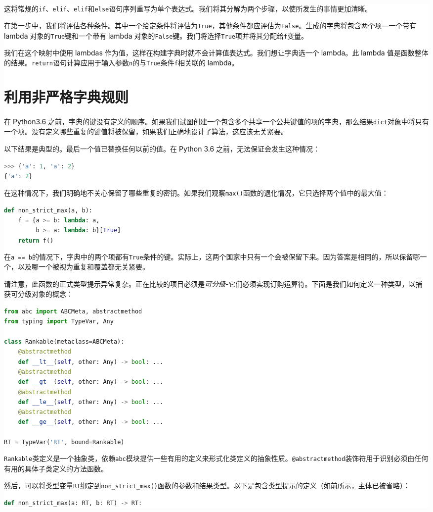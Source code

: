 这将常规的`if`、`elif`、`elif`和`else`语句序列重写为单个表达式。我们将其分解为两个步骤，以使所发生的事情更加清晰。

在第一步中，我们将评估各种条件。其中一个给定条件将评估为`True`，其他条件都应评估为`False`。生成的字典将包含两个项—一个带有 lambda 对象的`True`键和一个带有 lambda 对象的`False`键。我们将选择`True`项并将其分配给`f`变量。

我们在这个映射中使用 lambdas 作为值，这样在构建字典时就不会计算值表达式。我们想让字典选一个 lambda。此 lambda 值是函数整体的结果。`return`语句计算应用于输入参数`n`的与`True`条件`f`相关联的 lambda。

# 利用非严格字典规则

在 Python3.6 之前，字典的键没有定义的顺序。如果我们试图创建一个包含多个共享一个公共键值的项的字典，那么结果`dict`对象中将只有一个项。没有定义哪些重复的键值将被保留，如果我们正确地设计了算法，这应该无关紧要。

以下结果是典型的。最后一个值已替换任何以前的值。在 Python 3.6 之前，无法保证会发生这种情况：

```py
>>> {'a': 1, 'a': 2}
{'a': 2}
```

在这种情况下，我们明确地不关心保留了哪些重复的密钥。如果我们观察`max()`函数的退化情况，它只选择两个值中的最大值：

```py
def non_strict_max(a, b):
    f = {a >= b: lambda: a, 
         b >= a: lambda: b}[True]
    return f()  
```

在`a == b`的情况下，字典中的两个项都有`True`条件的键。实际上，这两个国家中只有一个会被保留下来。因为答案是相同的，所以保留哪一个，以及哪一个被视为重复和覆盖都无关紧要。

请注意，此函数的正式类型提示异常复杂。正在比较的项目必须是*可分级*-它们必须实现订购运算符。下面是我们如何定义一种类型，以捕获可分级对象的概念：

```py
from abc import ABCMeta, abstractmethod
from typing import TypeVar, Any

class Rankable(metaclass=ABCMeta):
    @abstractmethod
    def __lt__(self, other: Any) -> bool: ...
    @abstractmethod
    def __gt__(self, other: Any) -> bool: ...
    @abstractmethod
    def __le__(self, other: Any) -> bool: ...
    @abstractmethod
    def __ge__(self, other: Any) -> bool: ...

RT = TypeVar('RT', bound=Rankable)
```

`Rankable`类定义是一个抽象类，依赖`abc`模块提供一些有用的定义来形式化类定义的抽象性质。`@abstractmethod`装饰符用于识别必须由任何有用的具体子类定义的方法函数。

然后，可以将类型变量`RT`绑定到`non_strict_max()`函数的参数和结果类型。以下是包含类型提示的定义（如前所示，主体已被省略）：

```py
def non_strict_max(a: RT, b: RT) -> RT:
```
